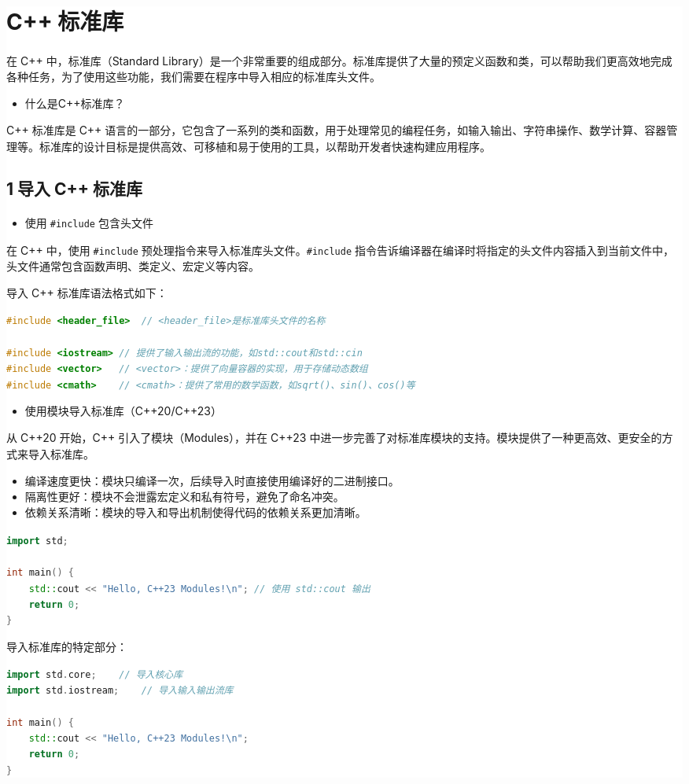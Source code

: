 # C++ 标准库

在 C++ 中，标准库（Standard Library）是一个非常重要的组成部分。标准库提供了大量的预定义函数和类，可以帮助我们更高效地完成各种任务，为了使用这些功能，我们需要在程序中导入相应的标准库头文件。


* 什么是C++标准库？

C++ 标准库是 C++ 语言的一部分，它包含了一系列的类和函数，用于处理常见的编程任务，如输入输出、字符串操作、数学计算、容器管理等。标准库的设计目标是提供高效、可移植和易于使用的工具，以帮助开发者快速构建应用程序。

## 1 导入 C++ 标准库

* 使用 `#include` 包含头文件

在 C++ 中，使用 `#include` 预处理指令来导入标准库头文件。`#include` 指令告诉编译器在编译时将指定的头文件内容插入到当前文件中，头文件通常包含函数声明、类定义、宏定义等内容。

导入 C++ 标准库语法格式如下：

```cpp
#include <header_file>  // <header_file>是标准库头文件的名称

#include <iostream> // 提供了输入输出流的功能，如std::cout和std::cin
#include <vector>   // <vector>：提供了向量容器的实现，用于存储动态数组
#include <cmath>    // <cmath>：提供了常用的数学函数，如sqrt()、sin()、cos()等
```


* 使用模块导入标准库（C++20/C++23）

从 C++20 开始，C++ 引入了模块（Modules），并在 C++23 中进一步完善了对标准库模块的支持。模块提供了一种更高效、更安全的方式来导入标准库。

* 编译速度更快：模块只编译一次，后续导入时直接使用编译好的二进制接口。
* 隔离性更好：模块不会泄露宏定义和私有符号，避免了命名冲突。
* 依赖关系清晰：模块的导入和导出机制使得代码的依赖关系更加清晰。


```cpp
import std;

int main() {
    std::cout << "Hello, C++23 Modules!\n"; // 使用 std::cout 输出
    return 0;
}
```

导入标准库的特定部分：

```cpp
import std.core;    // 导入核心库
import std.iostream;    // 导入输入输出流库

int main() {
    std::cout << "Hello, C++23 Modules!\n";
    return 0;
}
```
